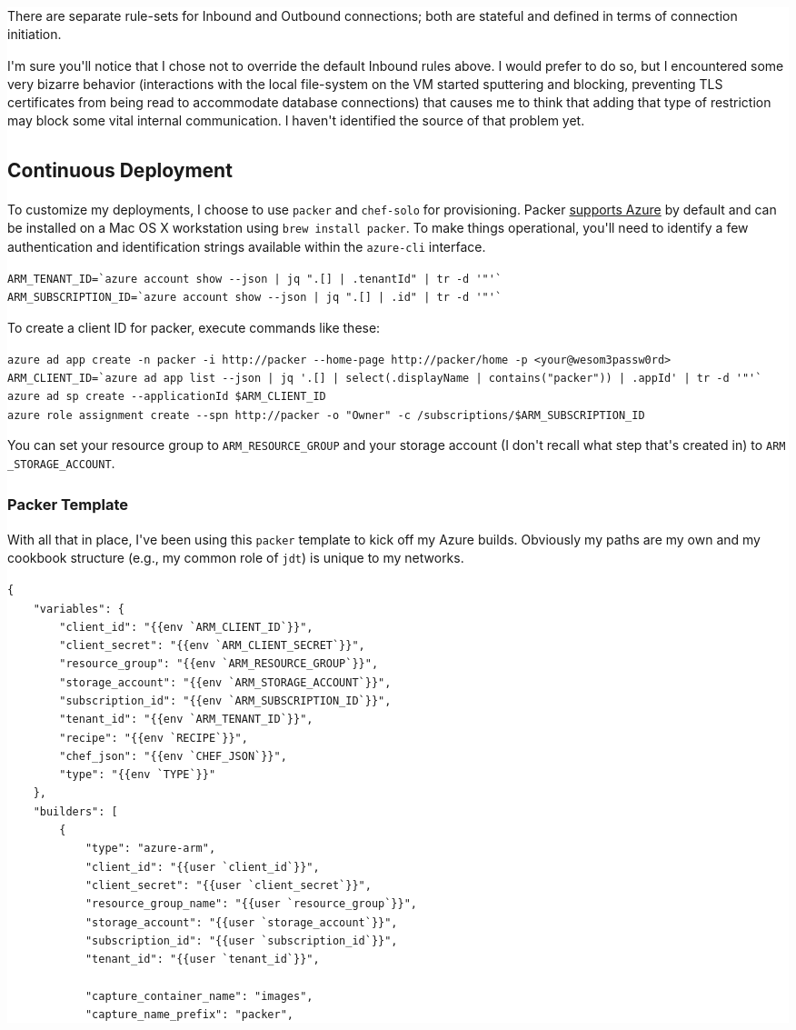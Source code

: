 There are separate rule-sets for Inbound and Outbound connections; both are stateful and defined in terms of connection initiation.

I'm sure you'll notice that I chose not to override the default Inbound rules above. I would prefer to do so, but I encountered some very bizarre behavior (interactions with the local file-system on the VM started sputtering and blocking, preventing TLS certificates from being read to accommodate database connections) that causes me to think that adding that type of restriction may block some vital internal communication. I haven't identified the source of that problem yet.

## Continuous Deployment

To customize my deployments, I choose to use `packer` and `chef-solo` for provisioning. Packer [supports Azure](https://www.packer.io/docs/builders/azure.html) by default and can be installed on a Mac OS X workstation using `brew install packer`. To make things operational, you'll need to identify a few authentication and identification strings available within the `azure-cli` interface.

~~~~ {.bash}
ARM_TENANT_ID=`azure account show --json | jq ".[] | .tenantId" | tr -d '"'`
ARM_SUBSCRIPTION_ID=`azure account show --json | jq ".[] | .id" | tr -d '"'`
~~~~

To create a client ID for packer, execute commands like these:

~~~~ {.bash}
azure ad app create -n packer -i http://packer --home-page http://packer/home -p <your@wesom3passw0rd>
ARM_CLIENT_ID=`azure ad app list --json | jq '.[] | select(.displayName | contains("packer")) | .appId' | tr -d '"'`
azure ad sp create --applicationId $ARM_CLIENT_ID
azure role assignment create --spn http://packer -o "Owner" -c /subscriptions/$ARM_SUBSCRIPTION_ID
~~~~

You can set your resource group to `ARM_RESOURCE_GROUP` and your storage account (I don't recall what step that's created in) to `ARM_STORAGE_ACCOUNT`.

### Packer Template

With all that in place, I've been using this `packer` template to kick off my Azure builds. Obviously my paths are my own and my cookbook structure (e.g., my common role of `jdt`) is unique to my networks.

~~~~ {.json}
{
    "variables": {
        "client_id": "{{env `ARM_CLIENT_ID`}}",
        "client_secret": "{{env `ARM_CLIENT_SECRET`}}",
        "resource_group": "{{env `ARM_RESOURCE_GROUP`}}",
        "storage_account": "{{env `ARM_STORAGE_ACCOUNT`}}",
        "subscription_id": "{{env `ARM_SUBSCRIPTION_ID`}}",
        "tenant_id": "{{env `ARM_TENANT_ID`}}",
        "recipe": "{{env `RECIPE`}}",
        "chef_json": "{{env `CHEF_JSON`}}",
        "type": "{{env `TYPE`}}"
    },
    "builders": [
        {
            "type": "azure-arm",
            "client_id": "{{user `client_id`}}",
            "client_secret": "{{user `client_secret`}}",
            "resource_group_name": "{{user `resource_group`}}",
            "storage_account": "{{user `storage_account`}}",
            "subscription_id": "{{user `subscription_id`}}",
            "tenant_id": "{{user `tenant_id`}}",

            "capture_container_name": "images",
            "capture_name_prefix": "packer",

~~~~